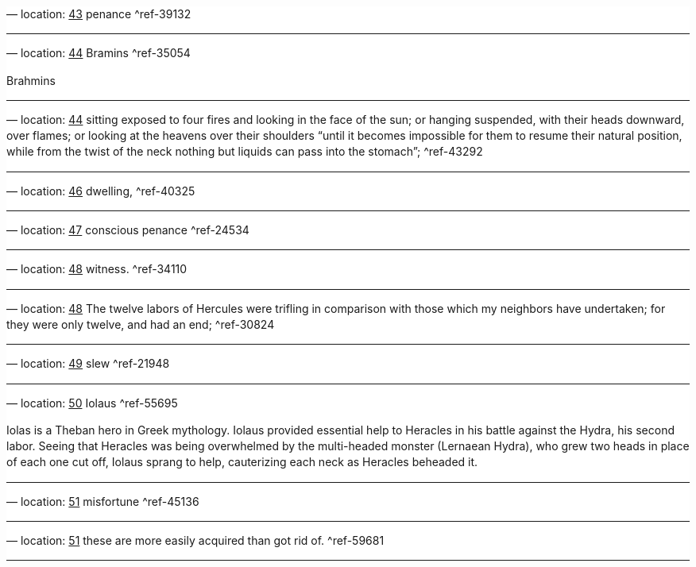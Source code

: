 — location: [43](kindle://book?action=open&asin=B073QLBBYZ&location=43)
penance ^ref-39132

---
— location: [44](kindle://book?action=open&asin=B073QLBBYZ&location=44)
Bramins ^ref-35054

Brahmins

---
— location: [44](kindle://book?action=open&asin=B073QLBBYZ&location=44)
sitting exposed to four fires and looking in the face of the sun; or hanging suspended, with their heads downward, over flames; or looking at the heavens over their shoulders “until it becomes impossible for them to resume their natural position, while from the twist of the neck nothing but liquids can pass into the stomach”; ^ref-43292

---
— location: [46](kindle://book?action=open&asin=B073QLBBYZ&location=46)
dwelling, ^ref-40325

---
— location: [47](kindle://book?action=open&asin=B073QLBBYZ&location=47)
conscious penance ^ref-24534

---
— location: [48](kindle://book?action=open&asin=B073QLBBYZ&location=48)
witness. ^ref-34110

---
— location: [48](kindle://book?action=open&asin=B073QLBBYZ&location=48)
The twelve labors of Hercules were trifling in comparison with those which my neighbors have undertaken; for they were only twelve, and had an end; ^ref-30824

---
— location: [49](kindle://book?action=open&asin=B073QLBBYZ&location=49)
slew ^ref-21948

---
— location: [50](kindle://book?action=open&asin=B073QLBBYZ&location=50)
Iolaus ^ref-55695

Iolas is a Theban hero in Greek mythology.
Iolaus provided essential help to Heracles in his battle against the Hydra, his second labor. Seeing that Heracles was being overwhelmed by the multi-headed monster (Lernaean Hydra), who grew two heads in place of each one cut off, Iolaus sprang to help, cauterizing each neck as Heracles beheaded it.

---
— location: [51](kindle://book?action=open&asin=B073QLBBYZ&location=51)
misfortune ^ref-45136

---
— location: [51](kindle://book?action=open&asin=B073QLBBYZ&location=51)
these are more easily acquired than got rid of. ^ref-59681

---